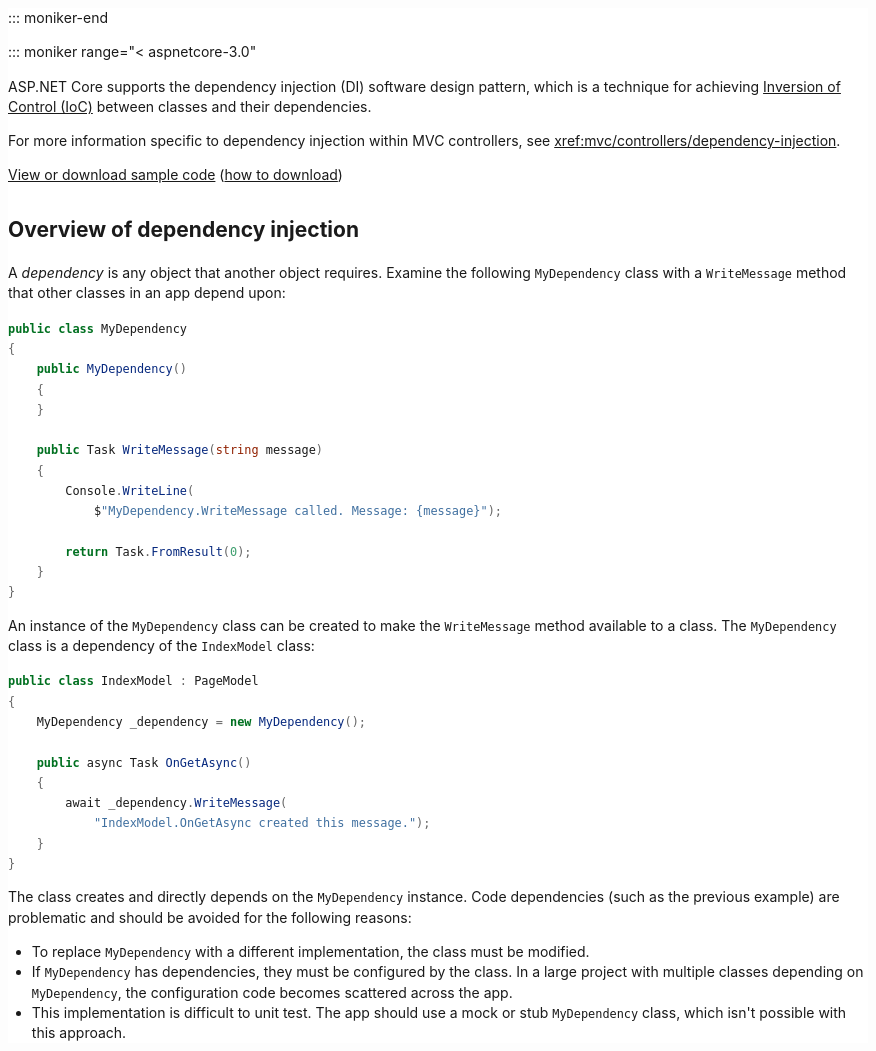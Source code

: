 ::: moniker-end

::: moniker range="< aspnetcore-3.0"

ASP.NET Core supports the dependency injection (DI) software design pattern, which is a technique for achieving [Inversion of Control (IoC)](/dotnet/standard/modern-web-apps-azure-architecture/architectural-principles#dependency-inversion) between classes and their dependencies.

For more information specific to dependency injection within MVC controllers, see <xref:mvc/controllers/dependency-injection>.

[View or download sample code](https://github.com/aspnet/AspNetCore.Docs/tree/master/aspnetcore/fundamentals/dependency-injection/samples) ([how to download](xref:index#how-to-download-a-sample))

## Overview of dependency injection

A *dependency* is any object that another object requires. Examine the following `MyDependency` class with a `WriteMessage` method that other classes in an app depend upon:

```csharp
public class MyDependency
{
    public MyDependency()
    {
    }

    public Task WriteMessage(string message)
    {
        Console.WriteLine(
            $"MyDependency.WriteMessage called. Message: {message}");

        return Task.FromResult(0);
    }
}
```

An instance of the `MyDependency` class can be created to make the `WriteMessage` method available to a class. The `MyDependency` class is a dependency of the `IndexModel` class:

```csharp
public class IndexModel : PageModel
{
    MyDependency _dependency = new MyDependency();

    public async Task OnGetAsync()
    {
        await _dependency.WriteMessage(
            "IndexModel.OnGetAsync created this message.");
    }
}
```

The class creates and directly depends on the `MyDependency` instance. Code dependencies (such as the previous example) are problematic and should be avoided for the following reasons:

* To replace `MyDependency` with a different implementation, the class must be modified.
* If `MyDependency` has dependencies, they must be configured by the class. In a large project with multiple classes depending on `MyDependency`, the configuration code becomes scattered across the app.
* This implementation is difficult to unit test. The app should use a mock or stub `MyDependency` class, which isn't possible with this approach.
